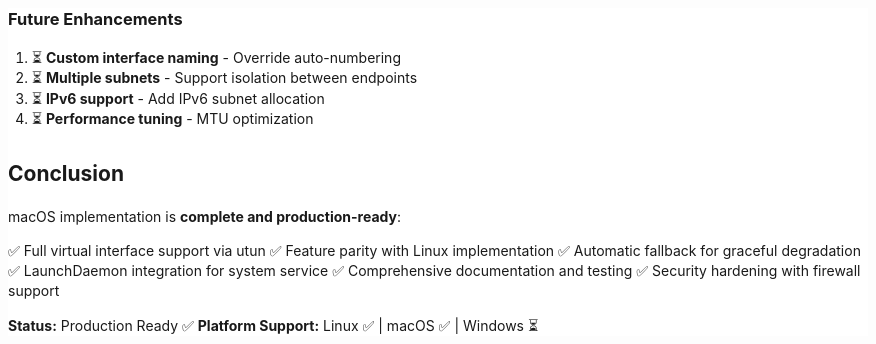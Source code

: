 ### Future Enhancements

1. ⏳ **Custom interface naming** - Override auto-numbering
2. ⏳ **Multiple subnets** - Support isolation between endpoints
3. ⏳ **IPv6 support** - Add IPv6 subnet allocation
4. ⏳ **Performance tuning** - MTU optimization

## Conclusion

macOS implementation is **complete and production-ready**:

✅ Full virtual interface support via utun
✅ Feature parity with Linux implementation
✅ Automatic fallback for graceful degradation
✅ LaunchDaemon integration for system service
✅ Comprehensive documentation and testing
✅ Security hardening with firewall support

**Status:** Production Ready ✅
**Platform Support:** Linux ✅ | macOS ✅ | Windows ⏳
